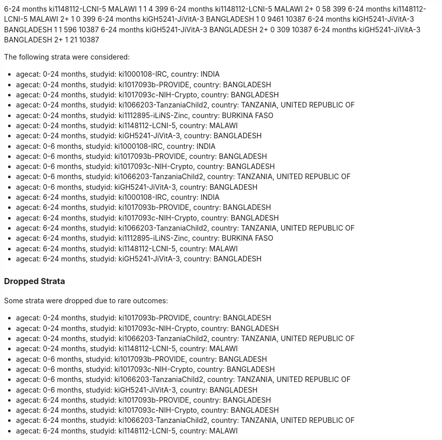 6-24 months   ki1148112-LCNI-5           MALAWI                         1                   1        4     399
6-24 months   ki1148112-LCNI-5           MALAWI                         2+                  0       58     399
6-24 months   ki1148112-LCNI-5           MALAWI                         2+                  1        0     399
6-24 months   kiGH5241-JiVitA-3          BANGLADESH                     1                   0     9461   10387
6-24 months   kiGH5241-JiVitA-3          BANGLADESH                     1                   1      596   10387
6-24 months   kiGH5241-JiVitA-3          BANGLADESH                     2+                  0      309   10387
6-24 months   kiGH5241-JiVitA-3          BANGLADESH                     2+                  1       21   10387


The following strata were considered:

* agecat: 0-24 months, studyid: ki1000108-IRC, country: INDIA
* agecat: 0-24 months, studyid: ki1017093b-PROVIDE, country: BANGLADESH
* agecat: 0-24 months, studyid: ki1017093c-NIH-Crypto, country: BANGLADESH
* agecat: 0-24 months, studyid: ki1066203-TanzaniaChild2, country: TANZANIA, UNITED REPUBLIC OF
* agecat: 0-24 months, studyid: ki1112895-iLiNS-Zinc, country: BURKINA FASO
* agecat: 0-24 months, studyid: ki1148112-LCNI-5, country: MALAWI
* agecat: 0-24 months, studyid: kiGH5241-JiVitA-3, country: BANGLADESH
* agecat: 0-6 months, studyid: ki1000108-IRC, country: INDIA
* agecat: 0-6 months, studyid: ki1017093b-PROVIDE, country: BANGLADESH
* agecat: 0-6 months, studyid: ki1017093c-NIH-Crypto, country: BANGLADESH
* agecat: 0-6 months, studyid: ki1066203-TanzaniaChild2, country: TANZANIA, UNITED REPUBLIC OF
* agecat: 0-6 months, studyid: kiGH5241-JiVitA-3, country: BANGLADESH
* agecat: 6-24 months, studyid: ki1000108-IRC, country: INDIA
* agecat: 6-24 months, studyid: ki1017093b-PROVIDE, country: BANGLADESH
* agecat: 6-24 months, studyid: ki1017093c-NIH-Crypto, country: BANGLADESH
* agecat: 6-24 months, studyid: ki1066203-TanzaniaChild2, country: TANZANIA, UNITED REPUBLIC OF
* agecat: 6-24 months, studyid: ki1112895-iLiNS-Zinc, country: BURKINA FASO
* agecat: 6-24 months, studyid: ki1148112-LCNI-5, country: MALAWI
* agecat: 6-24 months, studyid: kiGH5241-JiVitA-3, country: BANGLADESH

### Dropped Strata

Some strata were dropped due to rare outcomes:

* agecat: 0-24 months, studyid: ki1017093b-PROVIDE, country: BANGLADESH
* agecat: 0-24 months, studyid: ki1017093c-NIH-Crypto, country: BANGLADESH
* agecat: 0-24 months, studyid: ki1066203-TanzaniaChild2, country: TANZANIA, UNITED REPUBLIC OF
* agecat: 0-24 months, studyid: ki1148112-LCNI-5, country: MALAWI
* agecat: 0-6 months, studyid: ki1017093b-PROVIDE, country: BANGLADESH
* agecat: 0-6 months, studyid: ki1017093c-NIH-Crypto, country: BANGLADESH
* agecat: 0-6 months, studyid: ki1066203-TanzaniaChild2, country: TANZANIA, UNITED REPUBLIC OF
* agecat: 0-6 months, studyid: kiGH5241-JiVitA-3, country: BANGLADESH
* agecat: 6-24 months, studyid: ki1017093b-PROVIDE, country: BANGLADESH
* agecat: 6-24 months, studyid: ki1017093c-NIH-Crypto, country: BANGLADESH
* agecat: 6-24 months, studyid: ki1066203-TanzaniaChild2, country: TANZANIA, UNITED REPUBLIC OF
* agecat: 6-24 months, studyid: ki1148112-LCNI-5, country: MALAWI
